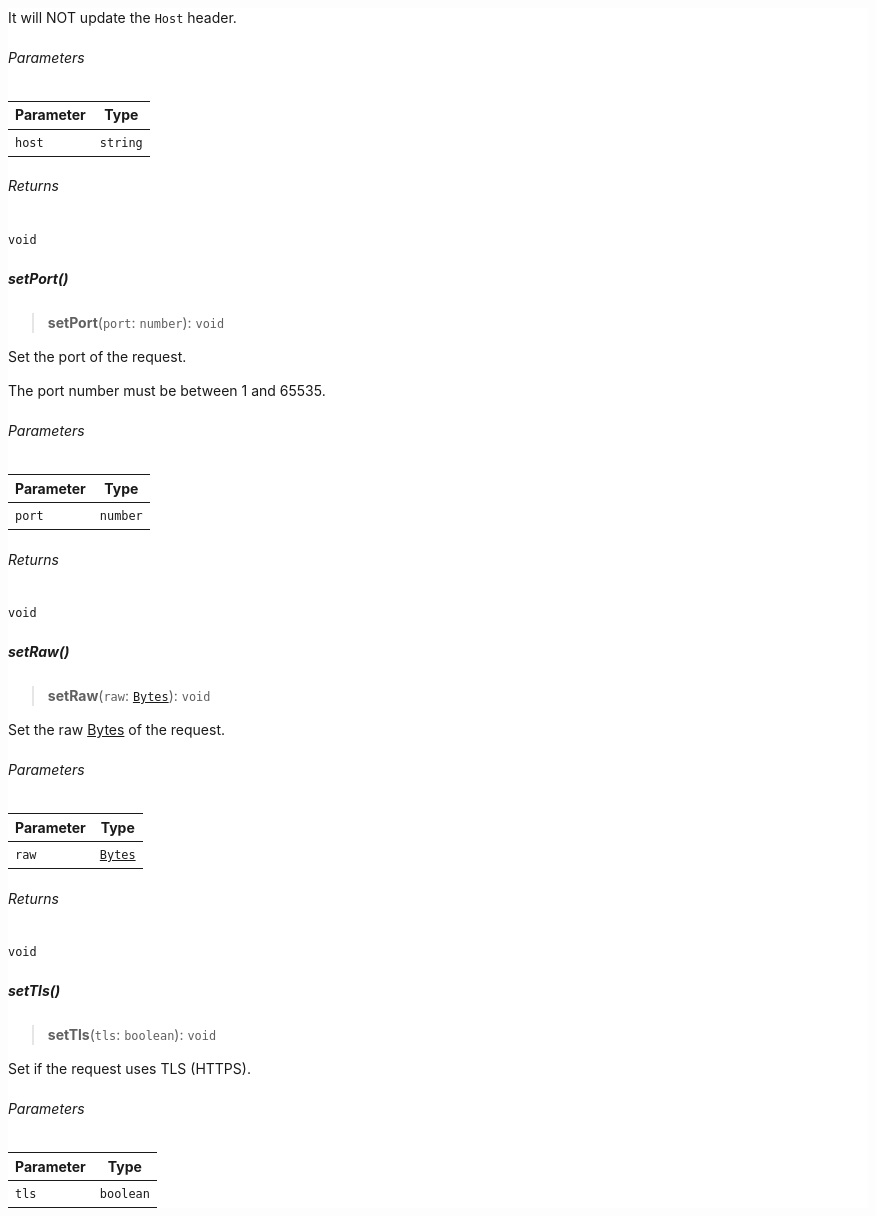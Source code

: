 It will NOT update the `Host` header.

###### Parameters [​](#parameters-24)

| Parameter | Type |
| --- | --- |
| `host` | `string` |

###### Returns [​](#returns-46)

`void`

##### setPort() [​](#setport-1)

> **setPort**(`port`: `number`): `void`

Set the port of the request.

The port number must be between 1 and 65535.

###### Parameters [​](#parameters-25)

| Parameter | Type |
| --- | --- |
| `port` | `number` |

###### Returns [​](#returns-47)

`void`

##### setRaw() [​](#setraw-1)

> **setRaw**(`raw`: [`Bytes`](./#bytes)): `void`

Set the raw [Bytes](./#bytes) of the request.

###### Parameters [​](#parameters-26)

| Parameter | Type |
| --- | --- |
| `raw` | [`Bytes`](./#bytes) |

###### Returns [​](#returns-48)

`void`

##### setTls() [​](#settls-1)

> **setTls**(`tls`: `boolean`): `void`

Set if the request uses TLS (HTTPS).

###### Parameters [​](#parameters-27)

| Parameter | Type |
| --- | --- |
| `tls` | `boolean` |
